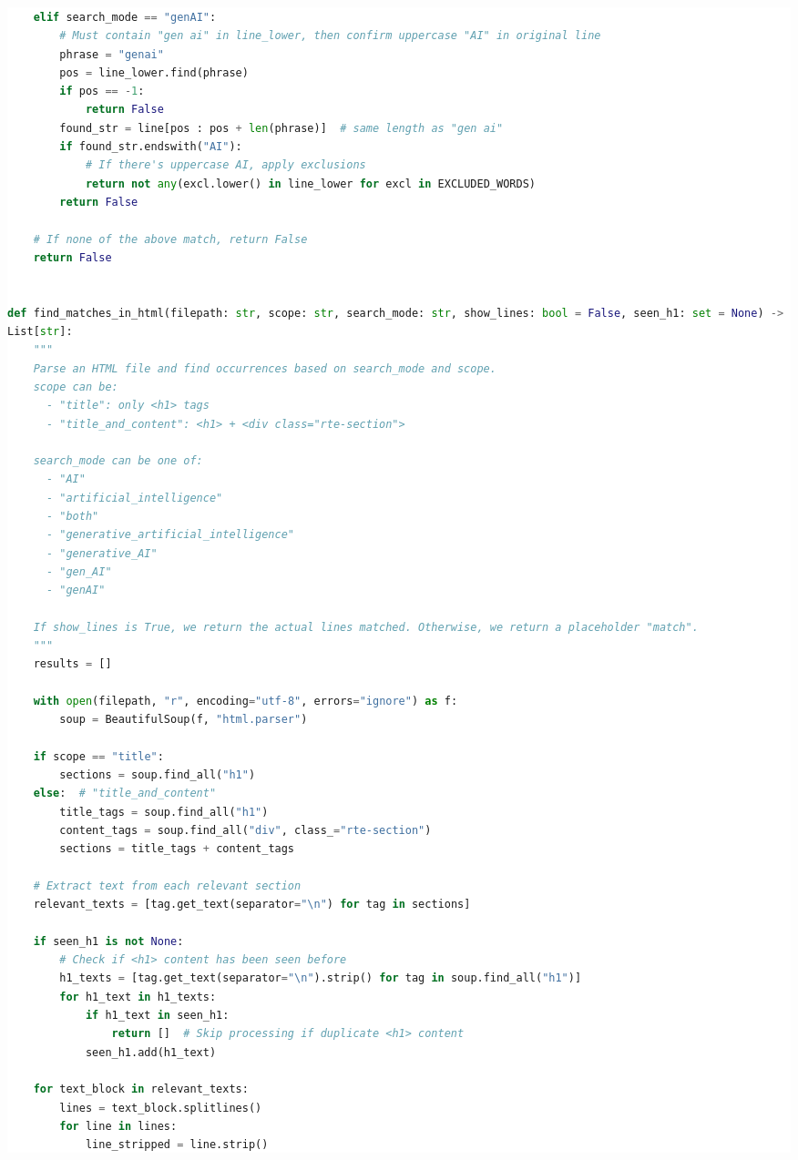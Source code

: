 ~~~ AI_word_counter.py
    elif search_mode == "genAI":
        # Must contain "gen ai" in line_lower, then confirm uppercase "AI" in original line
        phrase = "genai"
        pos = line_lower.find(phrase)
        if pos == -1:
            return False
        found_str = line[pos : pos + len(phrase)]  # same length as "gen ai"
        if found_str.endswith("AI"):
            # If there's uppercase AI, apply exclusions
            return not any(excl.lower() in line_lower for excl in EXCLUDED_WORDS)
        return False

    # If none of the above match, return False
    return False


def find_matches_in_html(filepath: str, scope: str, search_mode: str, show_lines: bool = False, seen_h1: set = None) -> List[str]:
    """
    Parse an HTML file and find occurrences based on search_mode and scope.
    scope can be:
      - "title": only <h1> tags
      - "title_and_content": <h1> + <div class="rte-section">

    search_mode can be one of:
      - "AI"
      - "artificial_intelligence"
      - "both"
      - "generative_artificial_intelligence"
      - "generative_AI"
      - "gen_AI"
      - "genAI"

    If show_lines is True, we return the actual lines matched. Otherwise, we return a placeholder "match".
    """
    results = []

    with open(filepath, "r", encoding="utf-8", errors="ignore") as f:
        soup = BeautifulSoup(f, "html.parser")

    if scope == "title":
        sections = soup.find_all("h1")
    else:  # "title_and_content"
        title_tags = soup.find_all("h1")
        content_tags = soup.find_all("div", class_="rte-section")
        sections = title_tags + content_tags

    # Extract text from each relevant section
    relevant_texts = [tag.get_text(separator="\n") for tag in sections]

    if seen_h1 is not None:
        # Check if <h1> content has been seen before
        h1_texts = [tag.get_text(separator="\n").strip() for tag in soup.find_all("h1")]
        for h1_text in h1_texts:
            if h1_text in seen_h1:
                return []  # Skip processing if duplicate <h1> content
            seen_h1.add(h1_text)

    for text_block in relevant_texts:
        lines = text_block.splitlines()
        for line in lines:
            line_stripped = line.strip()
~~~